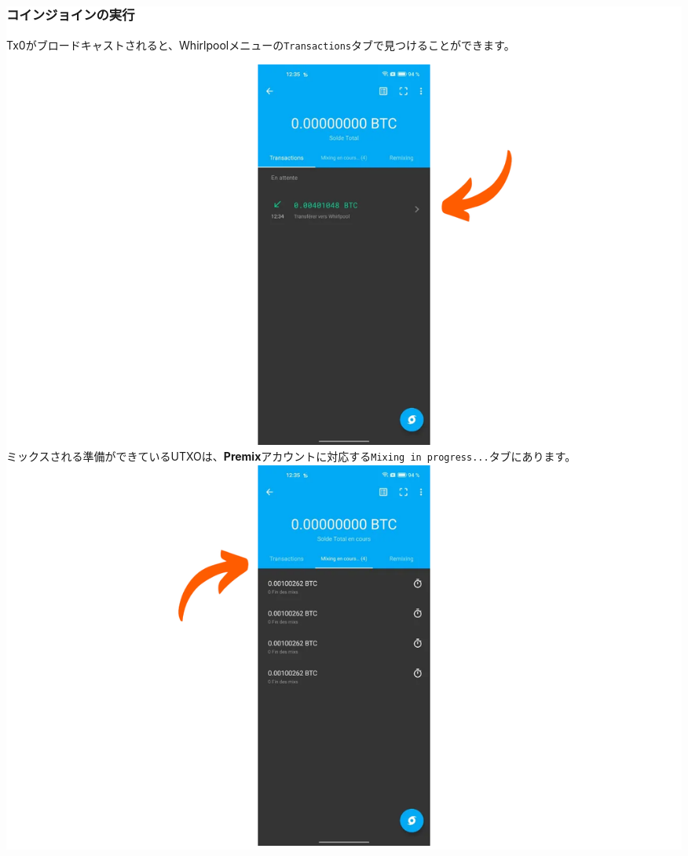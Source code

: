 ### コインジョインの実行
Tx0がブロードキャストされると、Whirlpoolメニューの`Transactions`タブで見つけることができます。

![samourai](assets/en/32.webp)
ミックスされる準備ができているUTXOは、**Premix**アカウントに対応する`Mixing in progress...`タブにあります。
![samourai](assets/en/33.webp)

